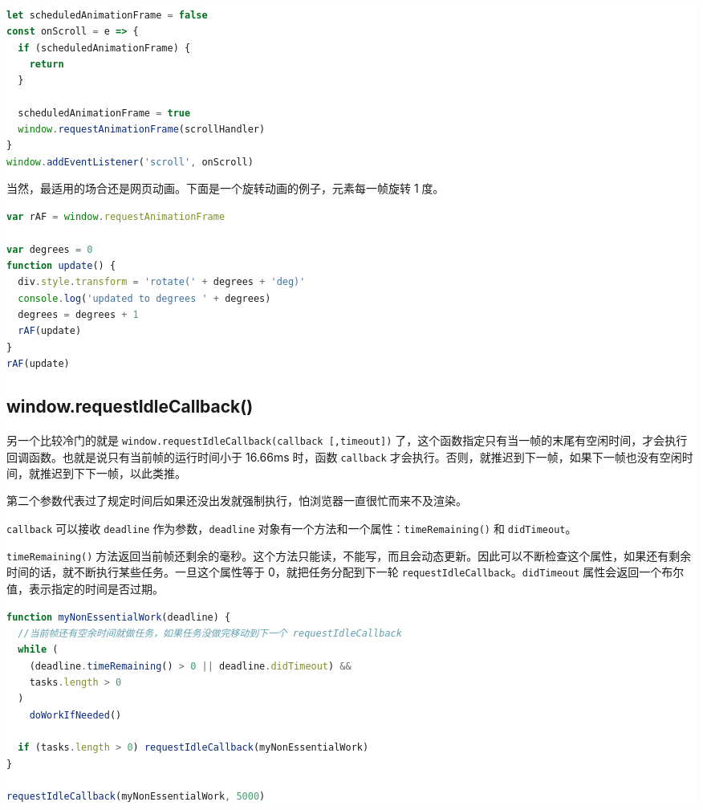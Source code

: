 ```js
let scheduledAnimationFrame = false
const onScroll = e => {
  if (scheduledAnimationFrame) {
    return
  }

  scheduledAnimationFrame = true
  window.requestAnimationFrame(scrollHandler)
}
window.addEventListener('scroll', onScroll)
```

当然，最适用的场合还是网页动画。下面是一个旋转动画的例子，元素每一帧旋转 1 度。

```js
var rAF = window.requestAnimationFrame

var degrees = 0
function update() {
  div.style.transform = 'rotate(' + degrees + 'deg)'
  console.log('updated to degrees ' + degrees)
  degrees = degrees + 1
  rAF(update)
}
rAF(update)
```

## window.requestIdleCallback()

另一个比较冷门的就是 `window.requestIdleCallback(callback [,timeout])` 了，这个函数指定只有当一帧的末尾有空闲时间，才会执行回调函数。也就是说只有当前帧的运行时间小于 16.66ms 时，函数 `callback` 才会执行。否则，就推迟到下一帧，如果下一帧也没有空闲时间，就推迟到下下一帧，以此类推。

第二个参数代表过了规定时间后如果还没出发就强制执行，怕浏览器一直很忙而来不及渲染。

`callback` 可以接收 `deadline` 作为参数，`deadline` 对象有一个方法和一个属性：`timeRemaining()` 和 `didTimeout`。

`timeRemaining()` 方法返回当前帧还剩余的毫秒。这个方法只能读，不能写，而且会动态更新。因此可以不断检查这个属性，如果还有剩余时间的话，就不断执行某些任务。一旦这个属性等于 0，就把任务分配到下一轮 `requestIdleCallback`。`didTimeout` 属性会返回一个布尔值，表示指定的时间是否过期。

```js
function myNonEssentialWork(deadline) {
  //当前帧还有空余时间就做任务，如果任务没做完移动到下一个 requestIdleCallback
  while (
    (deadline.timeRemaining() > 0 || deadline.didTimeout) &&
    tasks.length > 0
  )
    doWorkIfNeeded()

  if (tasks.length > 0) requestIdleCallback(myNonEssentialWork)
}

requestIdleCallback(myNonEssentialWork, 5000)
```
